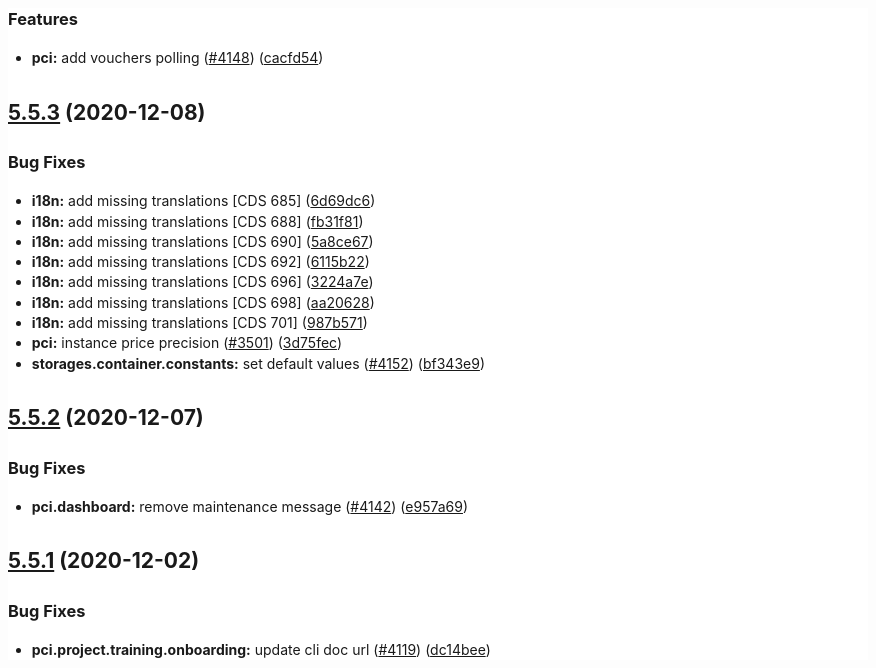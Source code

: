 
### Features

* **pci:** add vouchers polling ([#4148](https://github.com/ovh/manager/issues/4148)) ([cacfd54](https://github.com/ovh/manager/commit/cacfd54150da81ad62ee10c0ca2bb00e1d93dc0f))



## [5.5.3](https://github.com/ovh/manager/compare/@ovh-ux/manager-pci@5.5.2...@ovh-ux/manager-pci@5.5.3) (2020-12-08)


### Bug Fixes

* **i18n:** add missing translations [CDS 685] ([6d69dc6](https://github.com/ovh/manager/commit/6d69dc69b27f9769ed955e1917f7d8d05267f292))
* **i18n:** add missing translations [CDS 688] ([fb31f81](https://github.com/ovh/manager/commit/fb31f8189347a80a613659573525a62fbafe0181))
* **i18n:** add missing translations [CDS 690] ([5a8ce67](https://github.com/ovh/manager/commit/5a8ce67cdd385efa957af84f2672dbeb03850469))
* **i18n:** add missing translations [CDS 692] ([6115b22](https://github.com/ovh/manager/commit/6115b223072c0aaf2a11a418b8c0f23f2793b388))
* **i18n:** add missing translations [CDS 696] ([3224a7e](https://github.com/ovh/manager/commit/3224a7eb5d80b0ac985131d96068b53a714f8f93))
* **i18n:** add missing translations [CDS 698] ([aa20628](https://github.com/ovh/manager/commit/aa2062854070bdca8b3711d7b0cbe12d7c0b30ef))
* **i18n:** add missing translations [CDS 701] ([987b571](https://github.com/ovh/manager/commit/987b5716e73d5c240f480caf01c10f81b4dbc4b5))
* **pci:** instance price precision ([#3501](https://github.com/ovh/manager/issues/3501)) ([3d75fec](https://github.com/ovh/manager/commit/3d75fec8a674b1d0a3e7056f3faeffcb0998da88))
* **storages.container.constants:** set default values ([#4152](https://github.com/ovh/manager/issues/4152)) ([bf343e9](https://github.com/ovh/manager/commit/bf343e9dfa2205feb59df2f7e8f8fc66255c27ea))



## [5.5.2](https://github.com/ovh/manager/compare/@ovh-ux/manager-pci@5.5.1...@ovh-ux/manager-pci@5.5.2) (2020-12-07)


### Bug Fixes

* **pci.dashboard:** remove maintenance message ([#4142](https://github.com/ovh/manager/issues/4142)) ([e957a69](https://github.com/ovh/manager/commit/e957a694944243f68b57347a30269610191299a9))



## [5.5.1](https://github.com/ovh/manager/compare/@ovh-ux/manager-pci@5.5.0...@ovh-ux/manager-pci@5.5.1) (2020-12-02)


### Bug Fixes

* **pci.project.training.onboarding:** update cli doc url ([#4119](https://github.com/ovh/manager/issues/4119)) ([dc14bee](https://github.com/ovh/manager/commit/dc14bee104f21e24d21a630a39796a83c00894c5))
